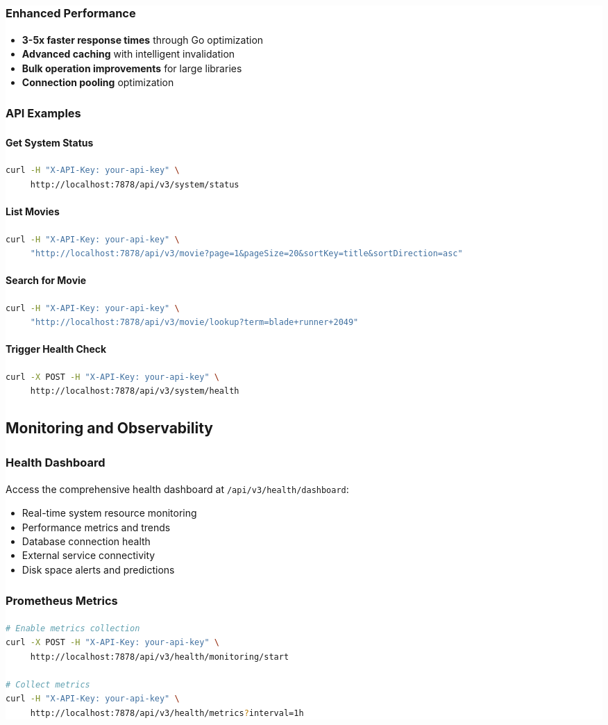 ### Enhanced Performance

- **3-5x faster response times** through Go optimization
- **Advanced caching** with intelligent invalidation
- **Bulk operation improvements** for large libraries
- **Connection pooling** optimization

### API Examples

#### Get System Status

```bash
curl -H "X-API-Key: your-api-key" \
     http://localhost:7878/api/v3/system/status
```

#### List Movies

```bash
curl -H "X-API-Key: your-api-key" \
     "http://localhost:7878/api/v3/movie?page=1&pageSize=20&sortKey=title&sortDirection=asc"
```

#### Search for Movie

```bash
curl -H "X-API-Key: your-api-key" \
     "http://localhost:7878/api/v3/movie/lookup?term=blade+runner+2049"
```

#### Trigger Health Check

```bash
curl -X POST -H "X-API-Key: your-api-key" \
     http://localhost:7878/api/v3/system/health
```

## Monitoring and Observability

### Health Dashboard

Access the comprehensive health dashboard at `/api/v3/health/dashboard`:

- Real-time system resource monitoring
- Performance metrics and trends
- Database connection health
- External service connectivity
- Disk space alerts and predictions

### Prometheus Metrics

```bash
# Enable metrics collection
curl -X POST -H "X-API-Key: your-api-key" \
     http://localhost:7878/api/v3/health/monitoring/start

# Collect metrics
curl -H "X-API-Key: your-api-key" \
     http://localhost:7878/api/v3/health/metrics?interval=1h
```
